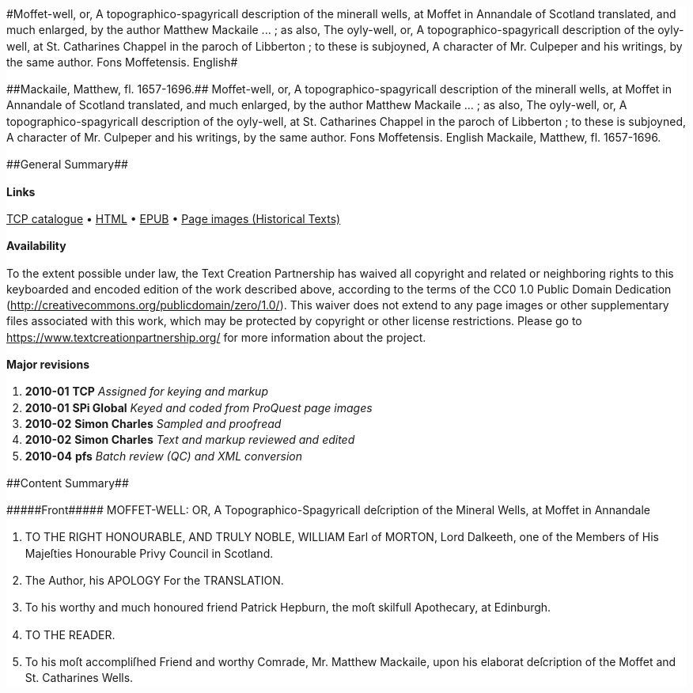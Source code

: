 #Moffet-well, or, A topographico-spagyricall description of the minerall wells, at Moffet in Annandale of Scotland translated, and much enlarged, by the author Matthew Mackaile ... ; as also, The oyly-well, or, A topographico-spagyricall description of the oyly-well, at St. Catharines Chappel in the paroch of Libberton ; to these is subjoyned, A character of Mr. Culpeper and his writings, by the same author. Fons Moffetensis. English#

##Mackaile, Matthew, fl. 1657-1696.##
Moffet-well, or, A topographico-spagyricall description of the minerall wells, at Moffet in Annandale of Scotland translated, and much enlarged, by the author Matthew Mackaile ... ; as also, The oyly-well, or, A topographico-spagyricall description of the oyly-well, at St. Catharines Chappel in the paroch of Libberton ; to these is subjoyned, A character of Mr. Culpeper and his writings, by the same author.
Fons Moffetensis. English
Mackaile, Matthew, fl. 1657-1696.

##General Summary##

**Links**

[TCP catalogue](http://www.ota.ox.ac.uk/tcp/)  • 
[HTML](http://tei.it.ox.ac.uk/tcp/Texts-HTML/free/A50/A50420.html)  • 
[EPUB](http://tei.it.ox.ac.uk/tcp/Texts-EPUB/free/A50/A50420.epub) • 
[Page images (Historical Texts)](https://historicaltexts.jisc.ac.uk/eebo-12346499e)

**Availability**

To the extent possible under law, the Text Creation Partnership has waived all copyright and related or neighboring rights to this keyboarded and encoded edition of the work described above, according to the terms of the CC0 1.0 Public Domain Dedication (http://creativecommons.org/publicdomain/zero/1.0/). This waiver does not extend to any page images or other supplementary files associated with this work, which may be protected by copyright or other license restrictions. Please go to https://www.textcreationpartnership.org/ for more information about the project.

**Major revisions**

1. __2010-01__ __TCP__ *Assigned for keying and markup*
1. __2010-01__ __SPi Global__ *Keyed and coded from ProQuest page images*
1. __2010-02__ __Simon Charles__ *Sampled and proofread*
1. __2010-02__ __Simon Charles__ *Text and markup reviewed and edited*
1. __2010-04__ __pfs__ *Batch review (QC) and XML conversion*

##Content Summary##

#####Front#####
MOFFET-WELL: OR, A Topographico-Spagyricall deſcription of the Mineral Wells, at Moffet in Annandale
1. TO THE RIGHT HONOURABLE, AND TRULY NOBLE, WILLIAM Earl of MORTON, Lord Dalkeeth, one of the Members of His Majeſties Honourable Privy Council in Scotland.

1. The Author, his APOLOGY For the TRANSLATION.

1. To his worthy and much honoured friend Patrick Hepburn, the moſt skilfull Apothecary, at Edinburgh.

1. TO THE READER.

1. To his moſt accompliſhed Friend and worthy Comrade, Mr. Matthew Mackaile, upon his elaborat deſcription of the Moffet and St. Catharines Wells.
